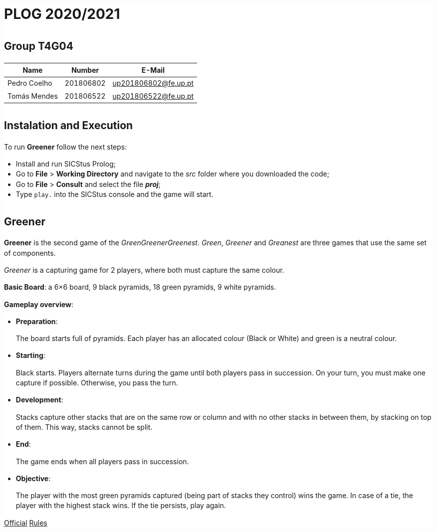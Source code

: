﻿# PLOG 2020/2021

## Group T4G04
| Name             | Number    | E-Mail             |
| ---------------- | --------- | ------------------ |
| Pedro Coelho     | 201806802 | up201806802@fe.up.pt                |
| Tomás Mendes     | 201806522 | up201806522@fe.up.pt           |

## Instalation and Execution

To run **Greener** follow the next steps:
	
 - Install and run SICStus Prolog;
 - Go to **File** > **Working Directory** and navigate to the _src_ folder where you downloaded the code;
 - Go to **File** > **Consult** and select the file ***proj***;
 - Type `play.` into the SICStus console and the game will start.

## Greener

**Greener** is the second game of the *GreenGreenerGreenest*. *Green*, *Greener* and *Greanest* are three games that use the same set of components.

_Greener_ is a capturing game for 2 players, where both must capture the same colour.

**Basic Board**: a 6×6 board, 9 black pyramids, 18 green pyramids, 9 white pyramids.

**Gameplay overview**:

 - **Preparation**:

	The board starts full of pyramids. Each player has an allocated colour (Black or White) and green is a neutral colour.

 - **Starting**:

	Black starts. Players alternate turns during the game until both players pass in succession. On your turn, you must make one capture  if possible. Otherwise, you pass the turn. 

 - **Development**:
 
	Stacks capture other stacks that are on the same row or column and with no other stacks in between them, by stacking on top of them. This way, stacks cannot be split. 

 - **End**:
 
	 The game ends when all players pass in succession.
	 
 - **Objective**:

	The player with the most green pyramids captured (being part of stacks they control) wins the game. In case of a tie, the player with the highest stack wins. If the tie persists, play again.

[Official](https://boardgamegeek.com/boardgame/226081/greener) [Rules](https://nestorgames.com/rulebooks/GREENGREENERGREENEST_EN.pdf)
